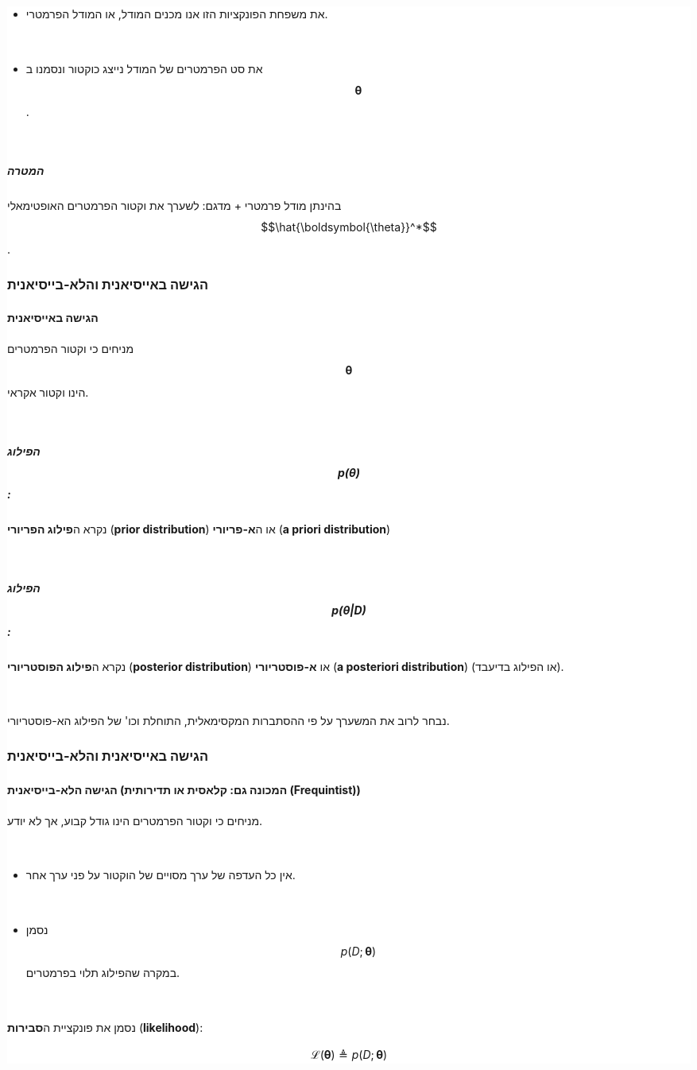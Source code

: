 - את משפחת הפונקציות הזו אנו מכנים המודל, או המודל הפרמטרי.

<br>

- את סט הפרמטרים של המודל נייצג כוקטור ונסמנו ב$$\boldsymbol{\theta}$$. 

<br>

##### המטרה

בהינתן מודל פרמטרי + מדגם: לשערך את וקטור הפרמטרים האופטימאלי $$\hat{\boldsymbol{\theta}}^*$$.

</section><section markdown="1">

### הגישה באייסיאנית והלא-בייסיאנית

#### הגישה באייסיאנית

מניחים כי וקטור הפרמטרים $$\boldsymbol{\theta}$$ הינו וקטור אקראי.

<br>

##### הפילוג $$p\left(\boldsymbol{\theta}\right)$$:

נקרא ה**פילוג הפריורי** (**prior distribution**) או ה**א-פריורי** (**a priori distribution**)

<br>

##### הפילוג  $$p\left(\boldsymbol{\theta}\lvert D\right)$$:

נקרא ה**פילוג הפוסטריורי** (**posterior distribution**) או **א-פוסטריורי** (**a posteriori distribution**) (או הפילוג בדיעבד).

<br>

נבחר לרוב את המשערך על פי ההסתברות המקסימאלית, התוחלת וכו' של הפילוג הא-פוסטריורי.

</section><section markdown="1">

### הגישה באייסיאנית והלא-בייסיאנית

#### הגישה הלא-בייסיאנית (המכונה גם: קלאסית או תדירותית (**Frequintist**))

מניחים כי וקטור הפרמטרים הינו גודל קבוע, אך לא יודע.

<br>

- אין כל העדפה של ערך מסויים של הוקטור על פני ערך אחר.

<br>

- נסמן $$p\left(D;\boldsymbol{\theta}\right)$$ במקרה שהפילוג תלוי בפרמטרים.

<br>

נסמן את פונקציית ה**סבירות** (**likelihood**):

$$
\mathcal{L}\left(\boldsymbol{\theta}\right)\triangleq p\left(D;\boldsymbol{\theta}\right)
$$
